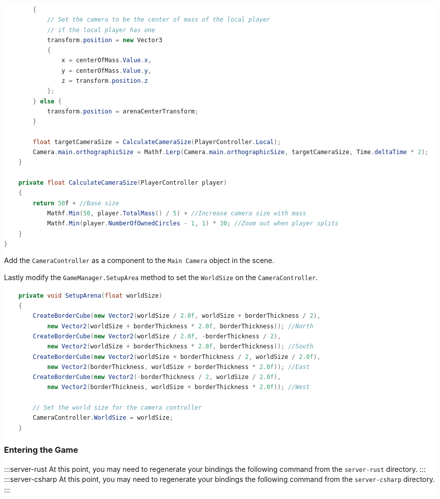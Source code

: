 ```cs
        {
            // Set the camera to be the center of mass of the local player
            // if the local player has one
            transform.position = new Vector3
            {
                x = centerOfMass.Value.x,
                y = centerOfMass.Value.y,
                z = transform.position.z
            };
        } else {
            transform.position = arenaCenterTransform;
        }

		float targetCameraSize = CalculateCameraSize(PlayerController.Local);
		Camera.main.orthographicSize = Mathf.Lerp(Camera.main.orthographicSize, targetCameraSize, Time.deltaTime * 2);
	}

	private float CalculateCameraSize(PlayerController player)
	{
		return 50f + //Base size
            Mathf.Min(50, player.TotalMass() / 5) + //Increase camera size with mass
            Mathf.Min(player.NumberOfOwnedCircles - 1, 1) * 30; //Zoom out when player splits
	}
}
```

Add the `CameraController` as a component to the `Main Camera` object in the scene.

Lastly modify the `GameManager.SetupArea` method to set the `WorldSize` on the `CameraController`.

```cs
    private void SetupArena(float worldSize)
    {
        CreateBorderCube(new Vector2(worldSize / 2.0f, worldSize + borderThickness / 2),
            new Vector2(worldSize + borderThickness * 2.0f, borderThickness)); //North
        CreateBorderCube(new Vector2(worldSize / 2.0f, -borderThickness / 2),
            new Vector2(worldSize + borderThickness * 2.0f, borderThickness)); //South
        CreateBorderCube(new Vector2(worldSize + borderThickness / 2, worldSize / 2.0f),
            new Vector2(borderThickness, worldSize + borderThickness * 2.0f)); //East
        CreateBorderCube(new Vector2(-borderThickness / 2, worldSize / 2.0f),
            new Vector2(borderThickness, worldSize + borderThickness * 2.0f)); //West

        // Set the world size for the camera controller
        CameraController.WorldSize = worldSize;
    }
```

### Entering the Game

:::server-rust
At this point, you may need to regenerate your bindings the following command from the `server-rust` directory.
:::
:::server-csharp
At this point, you may need to regenerate your bindings the following command from the `server-csharp` directory.
:::
